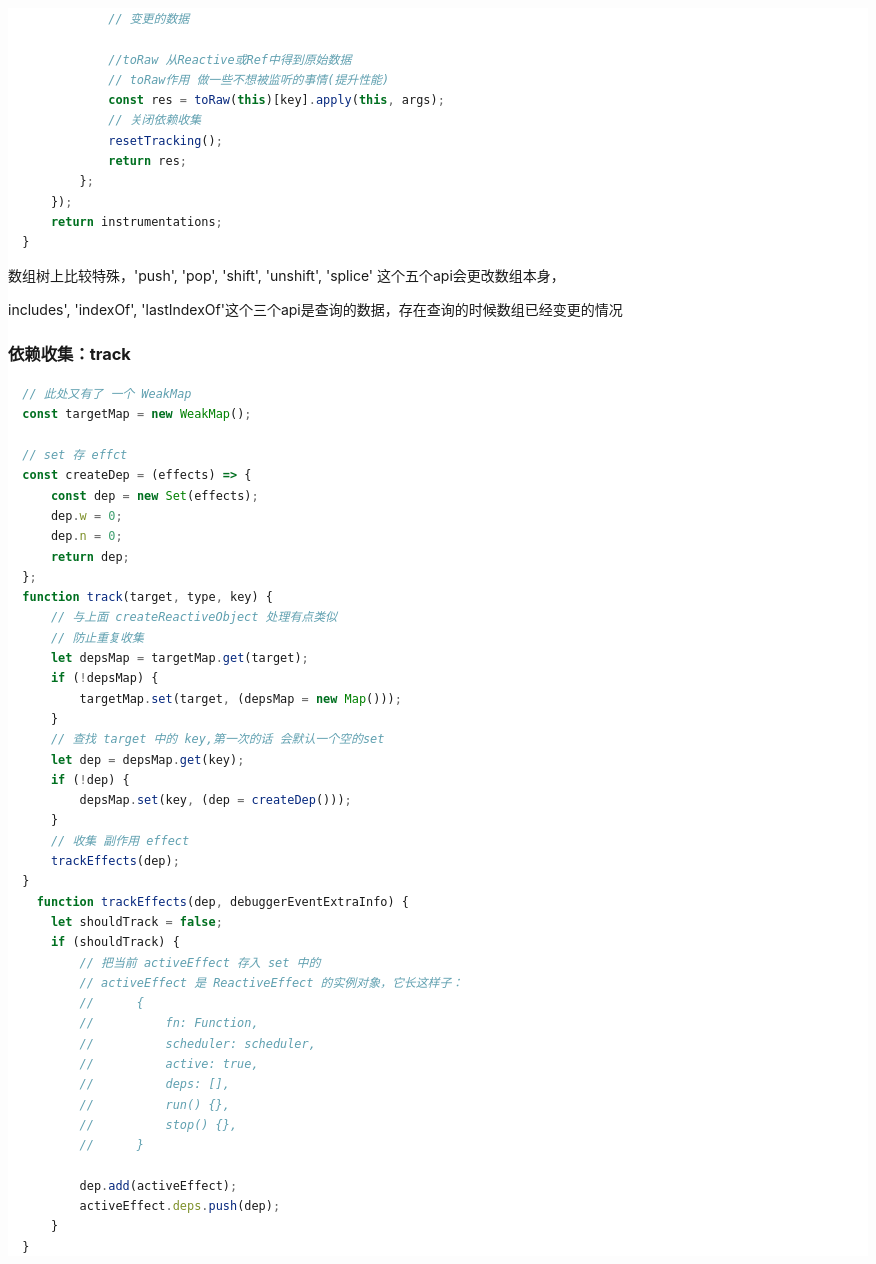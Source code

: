 ```js
              // 变更的数据

              //toRaw 从Reactive或Ref中得到原始数据
              // toRaw作用 做一些不想被监听的事情(提升性能)
              const res = toRaw(this)[key].apply(this, args);
              // 关闭依赖收集
              resetTracking();
              return res;
          };
      });
      return instrumentations;
  }
```

数组树上比较特殊，'push', 'pop', 'shift', 'unshift', 'splice' 这个五个api会更改数组本身，

includes', 'indexOf', 'lastIndexOf'这个三个api是查询的数据，存在查询的时候数组已经变更的情况

### 依赖收集：track

```js
  // 此处又有了 一个 WeakMap
  const targetMap = new WeakMap();

  // set 存 effct
  const createDep = (effects) => {
      const dep = new Set(effects);
      dep.w = 0;
      dep.n = 0;
      return dep;
  };
  function track(target, type, key) {
      // 与上面 createReactiveObject 处理有点类似
      // 防止重复收集
      let depsMap = targetMap.get(target);
      if (!depsMap) {
          targetMap.set(target, (depsMap = new Map()));
      }
      // 查找 target 中的 key,第一次的话 会默认一个空的set
      let dep = depsMap.get(key);
      if (!dep) {
          depsMap.set(key, (dep = createDep()));
      }
      // 收集 副作用 effect
      trackEffects(dep);
  }
    function trackEffects(dep, debuggerEventExtraInfo) {
      let shouldTrack = false;
      if (shouldTrack) {
          // 把当前 activeEffect 存入 set 中的
          // activeEffect 是 ReactiveEffect 的实例对象，它长这样子：
          //      {
          //          fn: Function,
          //          scheduler: scheduler,
          //          active: true,
          //          deps: [],
          //          run() {},
          //          stop() {},
          //      }

          dep.add(activeEffect);
          activeEffect.deps.push(dep);
      }
  }
```